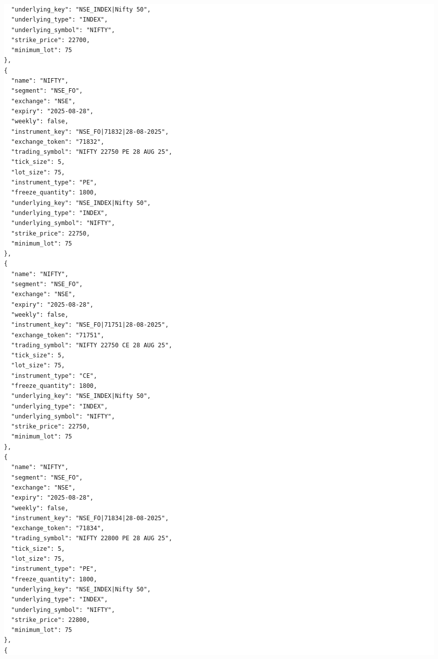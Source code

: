       "underlying_key": "NSE_INDEX|Nifty 50",
      "underlying_type": "INDEX",
      "underlying_symbol": "NIFTY",
      "strike_price": 22700,
      "minimum_lot": 75
    },
    {
      "name": "NIFTY",
      "segment": "NSE_FO",
      "exchange": "NSE",
      "expiry": "2025-08-28",
      "weekly": false,
      "instrument_key": "NSE_FO|71832|28-08-2025",
      "exchange_token": "71832",
      "trading_symbol": "NIFTY 22750 PE 28 AUG 25",
      "tick_size": 5,
      "lot_size": 75,
      "instrument_type": "PE",
      "freeze_quantity": 1800,
      "underlying_key": "NSE_INDEX|Nifty 50",
      "underlying_type": "INDEX",
      "underlying_symbol": "NIFTY",
      "strike_price": 22750,
      "minimum_lot": 75
    },
    {
      "name": "NIFTY",
      "segment": "NSE_FO",
      "exchange": "NSE",
      "expiry": "2025-08-28",
      "weekly": false,
      "instrument_key": "NSE_FO|71751|28-08-2025",
      "exchange_token": "71751",
      "trading_symbol": "NIFTY 22750 CE 28 AUG 25",
      "tick_size": 5,
      "lot_size": 75,
      "instrument_type": "CE",
      "freeze_quantity": 1800,
      "underlying_key": "NSE_INDEX|Nifty 50",
      "underlying_type": "INDEX",
      "underlying_symbol": "NIFTY",
      "strike_price": 22750,
      "minimum_lot": 75
    },
    {
      "name": "NIFTY",
      "segment": "NSE_FO",
      "exchange": "NSE",
      "expiry": "2025-08-28",
      "weekly": false,
      "instrument_key": "NSE_FO|71834|28-08-2025",
      "exchange_token": "71834",
      "trading_symbol": "NIFTY 22800 PE 28 AUG 25",
      "tick_size": 5,
      "lot_size": 75,
      "instrument_type": "PE",
      "freeze_quantity": 1800,
      "underlying_key": "NSE_INDEX|Nifty 50",
      "underlying_type": "INDEX",
      "underlying_symbol": "NIFTY",
      "strike_price": 22800,
      "minimum_lot": 75
    },
    {